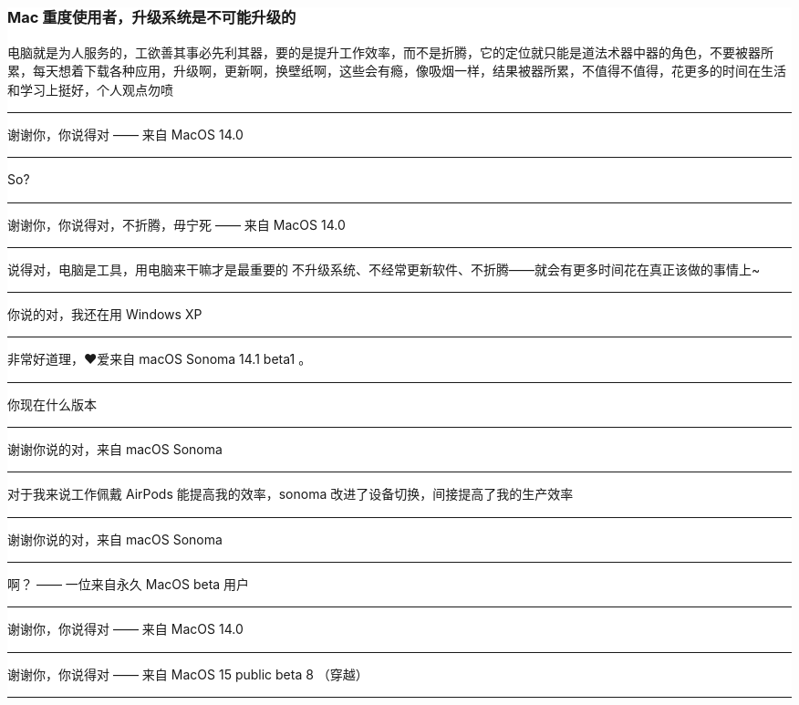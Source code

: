 ### Mac 重度使用者，升级系统是不可能升级的

电脑就是为人服务的，工欲善其事必先利其器，要的是提升工作效率，而不是折腾，它的定位就只能是道法术器中器的角色，不要被器所累，每天想着下载各种应用，升级啊，更新啊，换壁纸啊，这些会有瘾，像吸烟一样，结果被器所累，不值得不值得，花更多的时间在生活和学习上挺好，个人观点勿喷

---------------------------------------------------

谢谢你，你说得对 —— 来自 MacOS 14.0

---------------------------------------------------

So?

---------------------------------------------------

谢谢你，你说得对，不折腾，毋宁死 —— 来自 MacOS 14.0

---------------------------------------------------

说得对，电脑是工具，用电脑来干嘛才是最重要的
不升级系统、不经常更新软件、不折腾——就会有更多时间花在真正该做的事情上~

---------------------------------------------------

你说的对，我还在用 Windows XP

---------------------------------------------------

非常好道理，❤️爱来自 macOS Sonoma 14.1 beta1 。

---------------------------------------------------

你现在什么版本

---------------------------------------------------

谢谢你说的对，来自 macOS Sonoma

---------------------------------------------------

对于我来说工作佩戴 AirPods 能提高我的效率，sonoma 改进了设备切换，间接提高了我的生产效率

---------------------------------------------------

谢谢你说的对，来自 macOS Sonoma

---------------------------------------------------

啊？
 —— 一位来自永久 MacOS beta 用户

---------------------------------------------------

谢谢你，你说得对 —— 来自 MacOS 14.0

---------------------------------------------------

谢谢你，你说得对 —— 来自 MacOS 15 public beta 8 （穿越）

---------------------------------------------------
